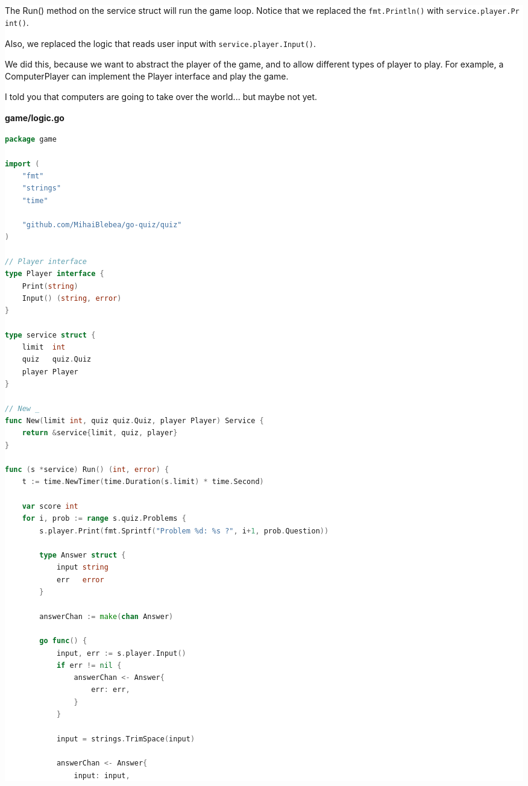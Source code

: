 The Run() method on the service struct will run the game loop. Notice that we replaced the `fmt.Println()` with `service.player.Print()`.

Also, we replaced the logic that reads user input with `service.player.Input()`.

We did this, because we want to abstract the player of the game, and to allow different types of player to play. For example, a ComputerPlayer can implement the Player interface and play the game.

I told you that computers are going to take over the world... but maybe not yet.

**game/logic.go**

```go
package game

import (
	"fmt"
	"strings"
	"time"

	"github.com/MihaiBlebea/go-quiz/quiz"
)

// Player interface
type Player interface {
	Print(string)
	Input() (string, error)
}

type service struct {
	limit  int
	quiz   quiz.Quiz
	player Player
}

// New _
func New(limit int, quiz quiz.Quiz, player Player) Service {
	return &service{limit, quiz, player}
}

func (s *service) Run() (int, error) {
	t := time.NewTimer(time.Duration(s.limit) * time.Second)

	var score int
	for i, prob := range s.quiz.Problems {
		s.player.Print(fmt.Sprintf("Problem %d: %s ?", i+1, prob.Question))

		type Answer struct {
			input string
			err   error
		}

		answerChan := make(chan Answer)

		go func() {
			input, err := s.player.Input()
			if err != nil {
				answerChan <- Answer{
					err: err,
				}
			}

			input = strings.TrimSpace(input)

			answerChan <- Answer{
				input: input,
```
